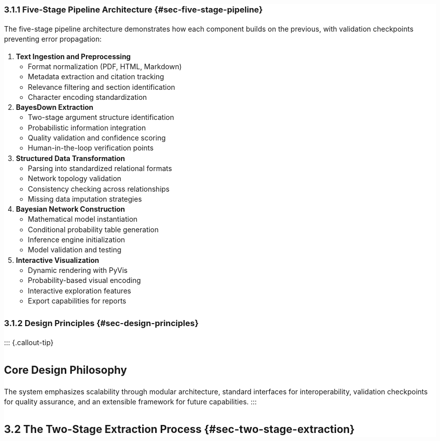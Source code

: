 




### 3.1.1 Five-Stage Pipeline Architecture {#sec-five-stage-pipeline}

The five-stage pipeline architecture demonstrates how each component builds on the previous, with validation checkpoints preventing error propagation:

1. **Text Ingestion and Preprocessing**
    - Format normalization (PDF, HTML, Markdown)
    - Metadata extraction and citation tracking
    - Relevance filtering and section identification
    - Character encoding standardization
2. **BayesDown Extraction**
    - Two-stage argument structure identification
    - Probabilistic information integration
    - Quality validation and confidence scoring
    - Human-in-the-loop verification points
3. **Structured Data Transformation**
    - Parsing into standardized relational formats
    - Network topology validation
    - Consistency checking across relationships
    - Missing data imputation strategies
4. **Bayesian Network Construction**
    - Mathematical model instantiation
    - Conditional probability table generation
    - Inference engine initialization
    - Model validation and testing
5. **Interactive Visualization**
    - Dynamic rendering with PyVis
    - Probability-based visual encoding
    - Interactive exploration features
    - Export capabilities for reports





### 3.1.2 Design Principles {#sec-design-principles}

::: {.callout-tip}

## Core Design Philosophy

The system emphasizes scalability through modular architecture, standard interfaces for interoperability, validation checkpoints for quality assurance, and an extensible framework for future capabilities.
:::






## 3.2 The Two-Stage Extraction Process {#sec-two-stage-extraction}
